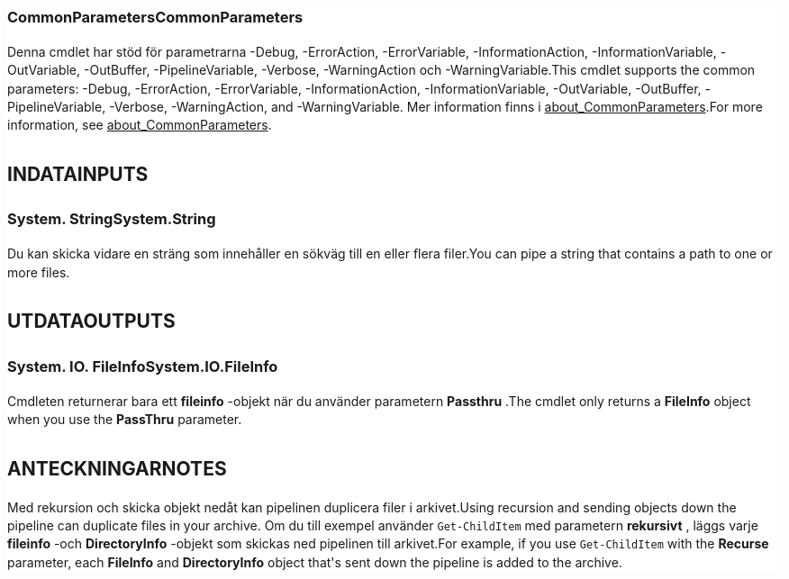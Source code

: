 ### <span data-ttu-id="c294b-242">CommonParameters</span><span class="sxs-lookup"><span data-stu-id="c294b-242">CommonParameters</span></span>

<span data-ttu-id="c294b-243">Denna cmdlet har stöd för parametrarna -Debug, -ErrorAction, -ErrorVariable, -InformationAction, -InformationVariable, -OutVariable, -OutBuffer, -PipelineVariable, -Verbose, -WarningAction och -WarningVariable.</span><span class="sxs-lookup"><span data-stu-id="c294b-243">This cmdlet supports the common parameters: -Debug, -ErrorAction, -ErrorVariable, -InformationAction, -InformationVariable, -OutVariable, -OutBuffer, -PipelineVariable, -Verbose, -WarningAction, and -WarningVariable.</span></span> <span data-ttu-id="c294b-244">Mer information finns i [about_CommonParameters](https://go.microsoft.com/fwlink/?LinkID=113216).</span><span class="sxs-lookup"><span data-stu-id="c294b-244">For more information, see [about_CommonParameters](https://go.microsoft.com/fwlink/?LinkID=113216).</span></span>

## <span data-ttu-id="c294b-245">INDATA</span><span class="sxs-lookup"><span data-stu-id="c294b-245">INPUTS</span></span>

### <span data-ttu-id="c294b-246">System. String</span><span class="sxs-lookup"><span data-stu-id="c294b-246">System.String</span></span>

<span data-ttu-id="c294b-247">Du kan skicka vidare en sträng som innehåller en sökväg till en eller flera filer.</span><span class="sxs-lookup"><span data-stu-id="c294b-247">You can pipe a string that contains a path to one or more files.</span></span>

## <span data-ttu-id="c294b-248">UTDATA</span><span class="sxs-lookup"><span data-stu-id="c294b-248">OUTPUTS</span></span>

### <span data-ttu-id="c294b-249">System. IO. FileInfo</span><span class="sxs-lookup"><span data-stu-id="c294b-249">System.IO.FileInfo</span></span>

<span data-ttu-id="c294b-250">Cmdleten returnerar bara ett **fileinfo** -objekt när du använder parametern **Passthru** .</span><span class="sxs-lookup"><span data-stu-id="c294b-250">The cmdlet only returns a **FileInfo** object when you use the **PassThru** parameter.</span></span>

## <span data-ttu-id="c294b-251">ANTECKNINGAR</span><span class="sxs-lookup"><span data-stu-id="c294b-251">NOTES</span></span>

<span data-ttu-id="c294b-252">Med rekursion och skicka objekt nedåt kan pipelinen duplicera filer i arkivet.</span><span class="sxs-lookup"><span data-stu-id="c294b-252">Using recursion and sending objects down the pipeline can duplicate files in your archive.</span></span> <span data-ttu-id="c294b-253">Om du till exempel använder `Get-ChildItem` med parametern **rekursivt** , läggs varje **fileinfo** -och **DirectoryInfo** -objekt som skickas ned pipelinen till arkivet.</span><span class="sxs-lookup"><span data-stu-id="c294b-253">For example, if you use `Get-ChildItem` with the **Recurse** parameter, each **FileInfo** and **DirectoryInfo** object that's sent down the pipeline is added to the archive.</span></span>
